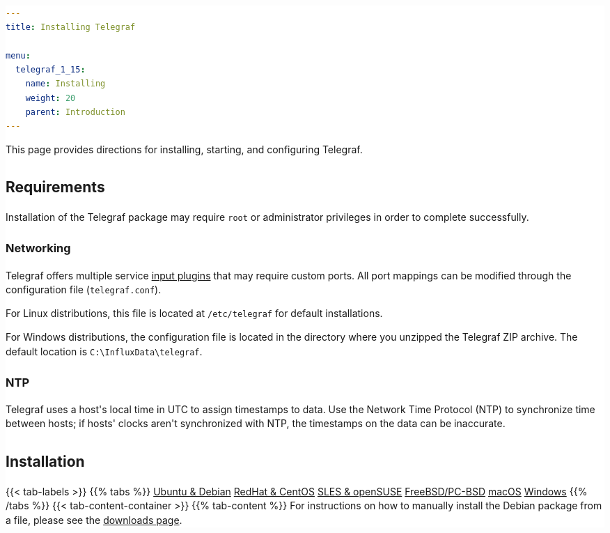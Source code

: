 ```yaml
---
title: Installing Telegraf

menu:
  telegraf_1_15:
    name: Installing
    weight: 20
    parent: Introduction
---
```


This page provides directions for installing, starting, and configuring Telegraf.

## Requirements

Installation of the Telegraf package may require `root` or administrator privileges in order to complete successfully.

### Networking

Telegraf offers multiple service [input plugins](/telegraf/v1.14/plugins/inputs/) that may
require custom ports.
All port mappings can be modified through the configuration file (`telegraf.conf`).

For Linux distributions, this file is located at `/etc/telegraf` for default installations.

For Windows distributions, the configuration file is located in the directory where you unzipped the Telegraf ZIP archive.
The default location is `C:\InfluxData\telegraf`.

### NTP

Telegraf uses a host's local time in UTC to assign timestamps to data.
Use the Network Time Protocol (NTP) to synchronize time between hosts; if hosts' clocks
aren't synchronized with NTP, the timestamps on the data can be inaccurate.

## Installation

{{< tab-labels >}}
{{% tabs %}}
  [Ubuntu & Debian](#)
  [RedHat & CentOS](#)
  [SLES & openSUSE](#)
  [FreeBSD/PC-BSD](#)
  [macOS](#)
  [Windows](#)
{{% /tabs %}}
{{< tab-content-container >}}
{{% tab-content %}}
For instructions on how to manually install the Debian package from a file, please see the [downloads page](https://influxdata.com/downloads/).

